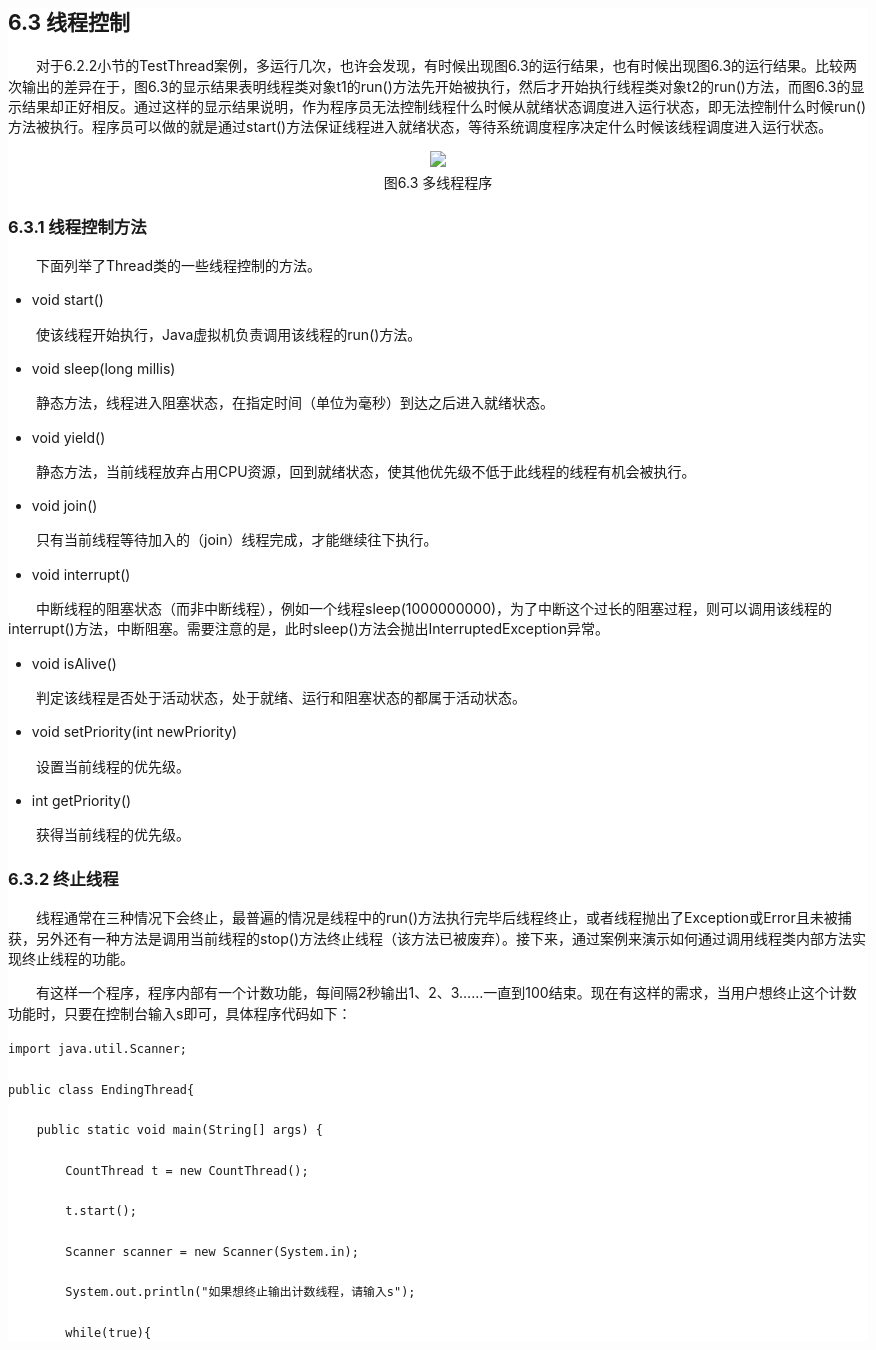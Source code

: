 ## 6.3  线程控制

&emsp;&emsp;对于6.2.2小节的TestThread案例，多运行几次，也许会发现，有时候出现图6.3的运行结果，也有时候出现图6.3的运行结果。比较两次输出的差异在于，图6.3的显示结果表明线程类对象t1的run()方法先开始被执行，然后才开始执行线程类对象t2的run()方法，而图6.3的显示结果却正好相反。通过这样的显示结果说明，作为程序员无法控制线程什么时候从就绪状态调度进入运行状态，即无法控制什么时候run()方法被执行。程序员可以做的就是通过start()方法保证线程进入就绪状态，等待系统调度程序决定什么时候该线程调度进入运行状态。



<center><img src="https://labfile.oss.aliyuncs.com/library/textbook-java2/img/d6z/tu6.3.png" /></center>  
<center>图6.3  多线程程序</center>  


### 6.3.1  线程控制方法  

&emsp;&emsp;下面列举了Thread类的一些线程控制的方法。

- void start()

&emsp;&emsp;使该线程开始执行，Java虚拟机负责调用该线程的run()方法。

- void sleep(long millis) 

&emsp;&emsp;静态方法，线程进入阻塞状态，在指定时间（单位为毫秒）到达之后进入就绪状态。 

- void yield()

&emsp;&emsp;静态方法，当前线程放弃占用CPU资源，回到就绪状态，使其他优先级不低于此线程的线程有机会被执行。

- void join() 

&emsp;&emsp;只有当前线程等待加入的（join）线程完成，才能继续往下执行。 

- void interrupt()

&emsp;&emsp;中断线程的阻塞状态（而非中断线程），例如一个线程sleep(1000000000)，为了中断这个过长的阻塞过程，则可以调用该线程的interrupt()方法，中断阻塞。需要注意的是，此时sleep()方法会抛出InterruptedException异常。

- void isAlive()

&emsp;&emsp;判定该线程是否处于活动状态，处于就绪、运行和阻塞状态的都属于活动状态。

- void setPriority(int newPriority)

&emsp;&emsp;设置当前线程的优先级。

- int getPriority()

&emsp;&emsp;获得当前线程的优先级。

### 6.3.2  终止线程  

&emsp;&emsp;线程通常在三种情况下会终止，最普遍的情况是线程中的run()方法执行完毕后线程终止，或者线程抛出了Exception或Error且未被捕获，另外还有一种方法是调用当前线程的stop()方法终止线程（该方法已被废弃）。接下来，通过案例来演示如何通过调用线程类内部方法实现终止线程的功能。

&emsp;&emsp;有这样一个程序，程序内部有一个计数功能，每间隔2秒输出1、2、3……一直到100结束。现在有这样的需求，当用户想终止这个计数功能时，只要在控制台输入s即可，具体程序代码如下：


```
import java.util.Scanner;

public class EndingThread{

	public static void main(String[] args) {

        CountThread t = new CountThread();

        t.start();

        Scanner scanner = new Scanner(System.in);

        System.out.println("如果想终止输出计数线程，请输入s");

        while(true){
```